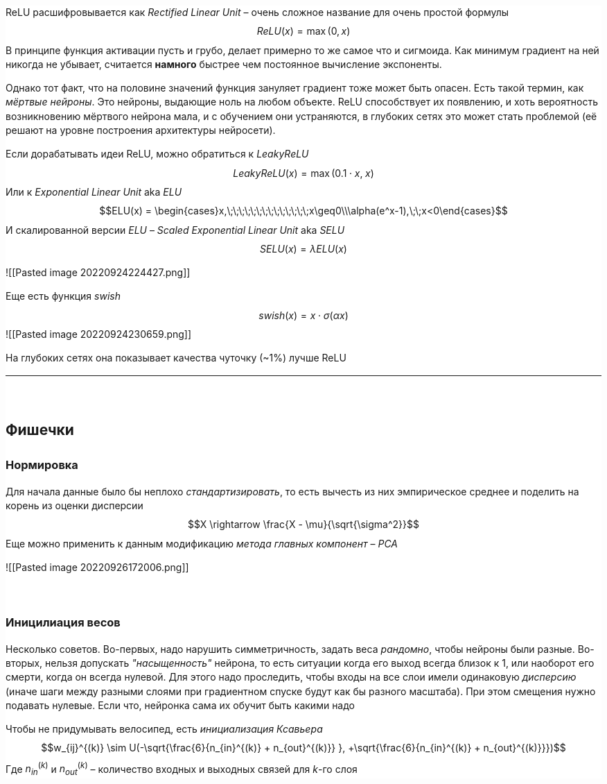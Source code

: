 ReLU расшифровывается как *Rectified Linear Unit* – очень сложное название для очень простой формулы $$ReLU(x) = \max(0, x)$$
В принципе функция активации пусть и грубо, делает примерно то же самое что и сигмоида. Как минимум градиент на ней никогда не убывает, считается **намного** быстрее чем постоянное вычисление экспоненты.

Однако тот факт, что на половине значений функция зануляет градиент тоже может быть опасен. Есть такой термин, как *мёртвые нейроны*. Это нейроны, выдающие ноль на любом объекте. ReLU способствует их появлению, и хоть вероятность возникновению мёртвого нейрона мала, и с обучением они устраняются, в глубоких сетях это может стать проблемой (её решают на уровне построения архитектуры нейросети).

Если дорабатывать идеи ReLU, можно обратиться к *LeakyReLU*$$LeakyReLU(x) = \max(0.1\cdot x,\;x)$$
Или к *Exponential Linear Unit* aka *ELU*$$ELU(x) = \begin{cases}x,\;\;\;\;\;\;\;\;\;\;\;\;\;\;x\geq0\\\alpha(e^x-1),\;\;x<0\end{cases}$$
И скалированной версии *ELU* – *Scaled Exponential Linear Unit* aka *SELU*
$$SELU(x) = \lambda ELU(x)$$


![[Pasted image 20220924224427.png]]

Еще есть функция *swish*$$swish(x) = x\cdot\sigma(\alpha x)$$
![[Pasted image 20220924230659.png]]

На глубоких сетях она показывает качества чуточку (~1%) лучше ReLU
- - -

&nbsp;

## Фишечки
### Нормировка

Для начала данные было бы неплохо *стандартизировать*, то есть вычесть из них эмпирическое среднее и поделить на корень из оценки дисперсии
$$X \rightarrow \frac{X - \mu}{\sqrt{\sigma^2}}$$
Еще можно применить к данным модификацию *метода главных компонент* – *PCA*

![[Pasted image 20220926172006.png]]

&nbsp;

### Иницилиация весов
Несколько советов. Во-первых, надо нарушить симметричность, задать веса *рандомно*, чтобы нейроны были разные. Во-вторых, нельзя допускать *"насыщенность"* нейрона, то есть ситуации когда его выход всегда близок к 1, или наоборот его смерти, когда он всегда нулевой. Для этого надо проследить, чтобы входы на все слои имели одинаковую *дисперсию* (иначе шаги между разными слоями при градиентном спуске будут как бы разного масштаба). При этом смещения нужно подавать нулевые. Если что, нейронка сама их обучит быть какими надо

Чтобы не придумывать велосипед, есть *инициализация Ксавьера*
$$w_{ij}^{(k)} \sim U(-\sqrt{\frac{6}{n_{in}^{(k)} + n_{out}^{(k)}} }, +\sqrt{\frac{6}{n_{in}^{(k)} + n_{out}^{(k)}}})$$
Где $n_{in}^{(k)}$ и $n_{out}^{(k)}$ – количество входных и выходных связей для $k$-го слоя
